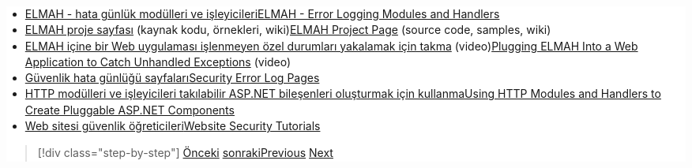 - [<span data-ttu-id="66a8d-305">ELMAH - hata günlük modülleri ve işleyicileri</span><span class="sxs-lookup"><span data-stu-id="66a8d-305">ELMAH - Error Logging Modules and Handlers</span></span>](http://dotnetslackers.com/articles/aspnet/ErrorLoggingModulesAndHandlers.aspx)
- <span data-ttu-id="66a8d-306">[ELMAH proje sayfası](https://code.google.com/p/elmah/) (kaynak kodu, örnekleri, wiki)</span><span class="sxs-lookup"><span data-stu-id="66a8d-306">[ELMAH Project Page](https://code.google.com/p/elmah/) (source code, samples, wiki)</span></span>
- <span data-ttu-id="66a8d-307">[ELMAH içine bir Web uygulaması işlenmeyen özel durumları yakalamak için takma](http://screencastaday.com/ScreenCasts/43_Plugging_Elmah_into_Web_Application_to_Catch_Unhandled_Exceptions.aspx) (video)</span><span class="sxs-lookup"><span data-stu-id="66a8d-307">[Plugging ELMAH Into a Web Application to Catch Unhandled Exceptions](http://screencastaday.com/ScreenCasts/43_Plugging_Elmah_into_Web_Application_to_Catch_Unhandled_Exceptions.aspx) (video)</span></span>
- [<span data-ttu-id="66a8d-308">Güvenlik hata günlüğü sayfaları</span><span class="sxs-lookup"><span data-stu-id="66a8d-308">Security Error Log Pages</span></span>](https://code.google.com/p/elmah/wiki/SecuringErrorLogPages)
- [<span data-ttu-id="66a8d-309">HTTP modülleri ve işleyicileri takılabilir ASP.NET bileşenleri oluşturmak için kullanma</span><span class="sxs-lookup"><span data-stu-id="66a8d-309">Using HTTP Modules and Handlers to Create Pluggable ASP.NET Components</span></span>](https://msdn.microsoft.com/library/aa479332.aspx)
- [<span data-ttu-id="66a8d-310">Web sitesi güvenlik öğreticileri</span><span class="sxs-lookup"><span data-stu-id="66a8d-310">Website Security Tutorials</span></span>](../../older-versions-security/introduction/security-basics-and-asp-net-support-cs.md)

>[!div class="step-by-step"]
<span data-ttu-id="66a8d-311">[Önceki](logging-error-details-with-asp-net-health-monitoring-vb.md)
[sonraki](precompiling-your-website-vb.md)</span><span class="sxs-lookup"><span data-stu-id="66a8d-311">[Previous](logging-error-details-with-asp-net-health-monitoring-vb.md)
[Next](precompiling-your-website-vb.md)</span></span>
